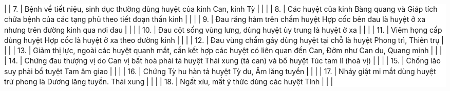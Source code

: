  |
| 7. | Bệnh về tiết niệu, sinh dục thường dùng huyệt của kinh Can, kinh Tỳ |
 |
 |
| 8. | Các huyệt của kinh Bàng quang và Giáp tích chữa bệnh của các tạng phủ theo tiết đoạn thần kinh |
 |
 |
| 9. | Đau răng hàm trên chấm huyệt Hợp cốc bên đau là huyệt ở xa nhưng trên đường kinh qua nơi đau |
 |
 |
| 10. | Đau cột sống vùng lưng, dùng huyệt ủy trung là huyệt ở xa |
 |
 |
| 11. | Viêm họng cấp dùng huyệt Hợp cốc là huyệt ở xa theo đường kinh |
 |
 |
| 12. | Đau vùng chẩm gáy dùng huyệt tại chỗ là huyệt Phong trì, Thiên trụ |
 |
 |
| 13. | Giảm thị lực, ngoài các huyệt quanh mắt, cần kết hợp các huyệt có liên quan đến Can, Đởm như Can du, Quang minh |
 |
 |
| 14. | Chứng đau thượng vị do Can vị bất hoà phải tả huyệt Thái xung (tả can) và bổ huyệt Túc tam lí (hoà vị) |
 |
 |
| 15. | Chống lão suy phải bổ tuyệt Tam âm giao |
 |
 |
| 16. | Chứng Tỳ hu hàn tả huyệt Tỳ du, Âm lăng tuyền |
 |
 |
| 17. | Nháy giật mi mắt dùng huyệt trừ phong là Dương lăng tuyền. Thái xung |
 |
 |
| 18. | Ngất xỉu, mất ý thức dùng các huyệt Tỉnh |
 |
 |
